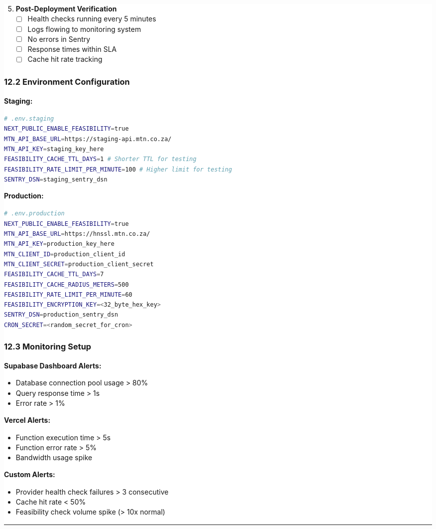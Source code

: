 5. **Post-Deployment Verification**
   - [ ] Health checks running every 5 minutes
   - [ ] Logs flowing to monitoring system
   - [ ] No errors in Sentry
   - [ ] Response times within SLA
   - [ ] Cache hit rate tracking

### 12.2 Environment Configuration

**Staging:**
```bash
# .env.staging
NEXT_PUBLIC_ENABLE_FEASIBILITY=true
MTN_API_BASE_URL=https://staging-api.mtn.co.za/
MTN_API_KEY=staging_key_here
FEASIBILITY_CACHE_TTL_DAYS=1 # Shorter TTL for testing
FEASIBILITY_RATE_LIMIT_PER_MINUTE=100 # Higher limit for testing
SENTRY_DSN=staging_sentry_dsn
```

**Production:**
```bash
# .env.production
NEXT_PUBLIC_ENABLE_FEASIBILITY=true
MTN_API_BASE_URL=https://hnssl.mtn.co.za/
MTN_API_KEY=production_key_here
MTN_CLIENT_ID=production_client_id
MTN_CLIENT_SECRET=production_client_secret
FEASIBILITY_CACHE_TTL_DAYS=7
FEASIBILITY_CACHE_RADIUS_METERS=500
FEASIBILITY_RATE_LIMIT_PER_MINUTE=60
FEASIBILITY_ENCRYPTION_KEY=<32_byte_hex_key>
SENTRY_DSN=production_sentry_dsn
CRON_SECRET=<random_secret_for_cron>
```

### 12.3 Monitoring Setup

**Supabase Dashboard Alerts:**
- Database connection pool usage > 80%
- Query response time > 1s
- Error rate > 1%

**Vercel Alerts:**
- Function execution time > 5s
- Function error rate > 5%
- Bandwidth usage spike

**Custom Alerts:**
- Provider health check failures > 3 consecutive
- Cache hit rate < 50%
- Feasibility check volume spike (> 10x normal)

---
